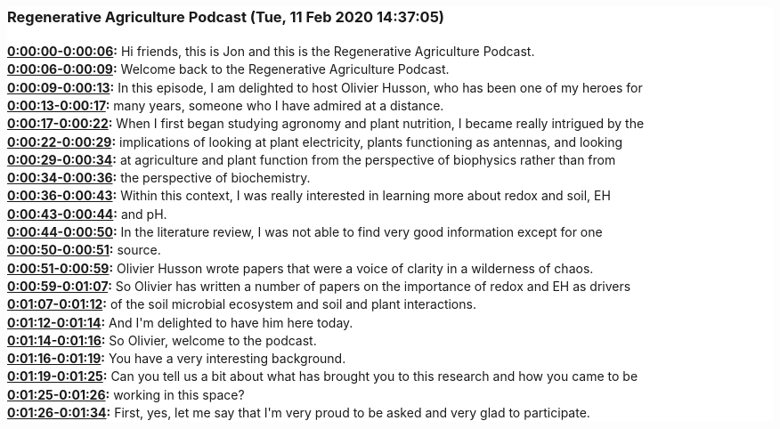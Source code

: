 ### Regenerative Agriculture Podcast  (Tue, 11 Feb 2020 14:37:05)
**[0:00:00-0:00:06](https://podcast.vhostevents.com/uncategorized/redox-the-driver-of-soil-microbial-interactions-and-nutrient-availability-with-olivier-husson/#t=0:00:00):**  Hi friends, this is Jon and this is the Regenerative Agriculture Podcast.  
**[0:00:06-0:00:09](https://podcast.vhostevents.com/uncategorized/redox-the-driver-of-soil-microbial-interactions-and-nutrient-availability-with-olivier-husson/#t=0:00:06):**  Welcome back to the Regenerative Agriculture Podcast.  
**[0:00:09-0:00:13](https://podcast.vhostevents.com/uncategorized/redox-the-driver-of-soil-microbial-interactions-and-nutrient-availability-with-olivier-husson/#t=0:00:09):**  In this episode, I am delighted to host Olivier Husson, who has been one of my heroes for  
**[0:00:13-0:00:17](https://podcast.vhostevents.com/uncategorized/redox-the-driver-of-soil-microbial-interactions-and-nutrient-availability-with-olivier-husson/#t=0:00:13):**  many years, someone who I have admired at a distance.  
**[0:00:17-0:00:22](https://podcast.vhostevents.com/uncategorized/redox-the-driver-of-soil-microbial-interactions-and-nutrient-availability-with-olivier-husson/#t=0:00:17):**  When I first began studying agronomy and plant nutrition, I became really intrigued by the  
**[0:00:22-0:00:29](https://podcast.vhostevents.com/uncategorized/redox-the-driver-of-soil-microbial-interactions-and-nutrient-availability-with-olivier-husson/#t=0:00:22):**  implications of looking at plant electricity, plants functioning as antennas, and looking  
**[0:00:29-0:00:34](https://podcast.vhostevents.com/uncategorized/redox-the-driver-of-soil-microbial-interactions-and-nutrient-availability-with-olivier-husson/#t=0:00:29):**  at agriculture and plant function from the perspective of biophysics rather than from  
**[0:00:34-0:00:36](https://podcast.vhostevents.com/uncategorized/redox-the-driver-of-soil-microbial-interactions-and-nutrient-availability-with-olivier-husson/#t=0:00:34):**  the perspective of biochemistry.  
**[0:00:36-0:00:43](https://podcast.vhostevents.com/uncategorized/redox-the-driver-of-soil-microbial-interactions-and-nutrient-availability-with-olivier-husson/#t=0:00:36):**  Within this context, I was really interested in learning more about redox and soil, EH  
**[0:00:43-0:00:44](https://podcast.vhostevents.com/uncategorized/redox-the-driver-of-soil-microbial-interactions-and-nutrient-availability-with-olivier-husson/#t=0:00:43):**  and pH.  
**[0:00:44-0:00:50](https://podcast.vhostevents.com/uncategorized/redox-the-driver-of-soil-microbial-interactions-and-nutrient-availability-with-olivier-husson/#t=0:00:44):**  In the literature review, I was not able to find very good information except for one  
**[0:00:50-0:00:51](https://podcast.vhostevents.com/uncategorized/redox-the-driver-of-soil-microbial-interactions-and-nutrient-availability-with-olivier-husson/#t=0:00:50):**  source.  
**[0:00:51-0:00:59](https://podcast.vhostevents.com/uncategorized/redox-the-driver-of-soil-microbial-interactions-and-nutrient-availability-with-olivier-husson/#t=0:00:51):**  Olivier Husson wrote papers that were a voice of clarity in a wilderness of chaos.  
**[0:00:59-0:01:07](https://podcast.vhostevents.com/uncategorized/redox-the-driver-of-soil-microbial-interactions-and-nutrient-availability-with-olivier-husson/#t=0:00:59):**  So Olivier has written a number of papers on the importance of redox and EH as drivers  
**[0:01:07-0:01:12](https://podcast.vhostevents.com/uncategorized/redox-the-driver-of-soil-microbial-interactions-and-nutrient-availability-with-olivier-husson/#t=0:01:07):**  of the soil microbial ecosystem and soil and plant interactions.  
**[0:01:12-0:01:14](https://podcast.vhostevents.com/uncategorized/redox-the-driver-of-soil-microbial-interactions-and-nutrient-availability-with-olivier-husson/#t=0:01:12):**  And I'm delighted to have him here today.  
**[0:01:14-0:01:16](https://podcast.vhostevents.com/uncategorized/redox-the-driver-of-soil-microbial-interactions-and-nutrient-availability-with-olivier-husson/#t=0:01:14):**  So Olivier, welcome to the podcast.  
**[0:01:16-0:01:19](https://podcast.vhostevents.com/uncategorized/redox-the-driver-of-soil-microbial-interactions-and-nutrient-availability-with-olivier-husson/#t=0:01:16):**  You have a very interesting background.  
**[0:01:19-0:01:25](https://podcast.vhostevents.com/uncategorized/redox-the-driver-of-soil-microbial-interactions-and-nutrient-availability-with-olivier-husson/#t=0:01:19):**  Can you tell us a bit about what has brought you to this research and how you came to be  
**[0:01:25-0:01:26](https://podcast.vhostevents.com/uncategorized/redox-the-driver-of-soil-microbial-interactions-and-nutrient-availability-with-olivier-husson/#t=0:01:25):**  working in this space?  
**[0:01:26-0:01:34](https://podcast.vhostevents.com/uncategorized/redox-the-driver-of-soil-microbial-interactions-and-nutrient-availability-with-olivier-husson/#t=0:01:26):**  First, yes, let me say that I'm very proud to be asked and very glad to participate.  